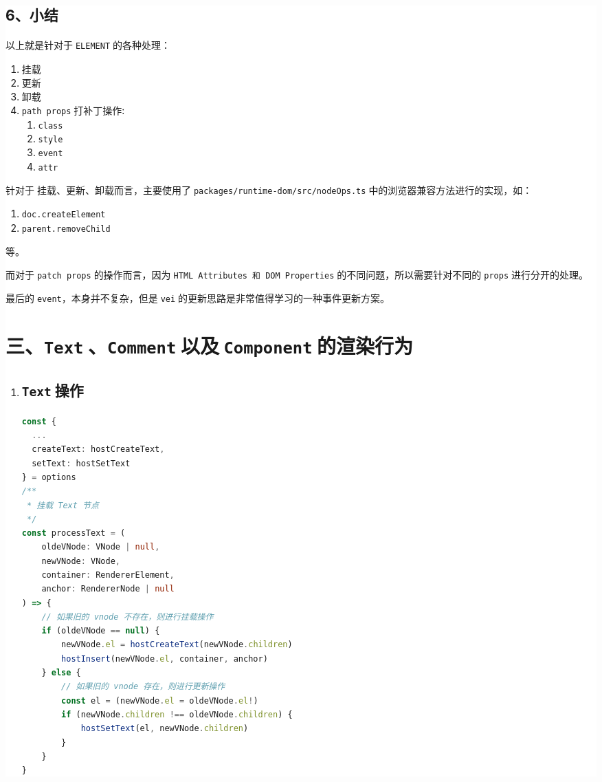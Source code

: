 ## 6、小结

以上就是针对于 `ELEMENT` 的各种处理：

1. 挂载
2. 更新
3. 卸载
4. `path props` 打补丁操作:
   1. `class`
   2. `style`
   3. `event`
   4. `attr`

针对于 挂载、更新、卸载而言，主要使用了 `packages/runtime-dom/src/nodeOps.ts` 中的浏览器兼容方法进行的实现，如：

1. `doc.createElement`
2. `parent.removeChild`

等。

而对于 `patch props` 的操作而言，因为 `HTML Attributes 和 DOM Properties` 的不同问题，所以需要针对不同的 `props` 进行分开的处理。

最后的 `event`，本身并不复杂，但是 `vei` 的更新思路是非常值得学习的一种事件更新方案。

# 三、`Text` 、`Comment` 以及 `Component` 的渲染行为

1. ## `Text` 操作

   ```typescript
   const {
     ...
     createText: hostCreateText,
     setText: hostSetText
   } = options  
   /**
    * 挂载 Text 节点
    */
   const processText = (
       oldeVNode: VNode | null,
       newVNode: VNode,
       container: RendererElement,
       anchor: RendererNode | null
   ) => {
       // 如果旧的 vnode 不存在，则进行挂载操作
       if (oldeVNode == null) {
           newVNode.el = hostCreateText(newVNode.children)
           hostInsert(newVNode.el, container, anchor)
       } else {
           // 如果旧的 vnode 存在，则进行更新操作
           const el = (newVNode.el = oldeVNode.el!)
           if (newVNode.children !== oldeVNode.children) {
               hostSetText(el, newVNode.children)
           }
       }
   }
   ```

